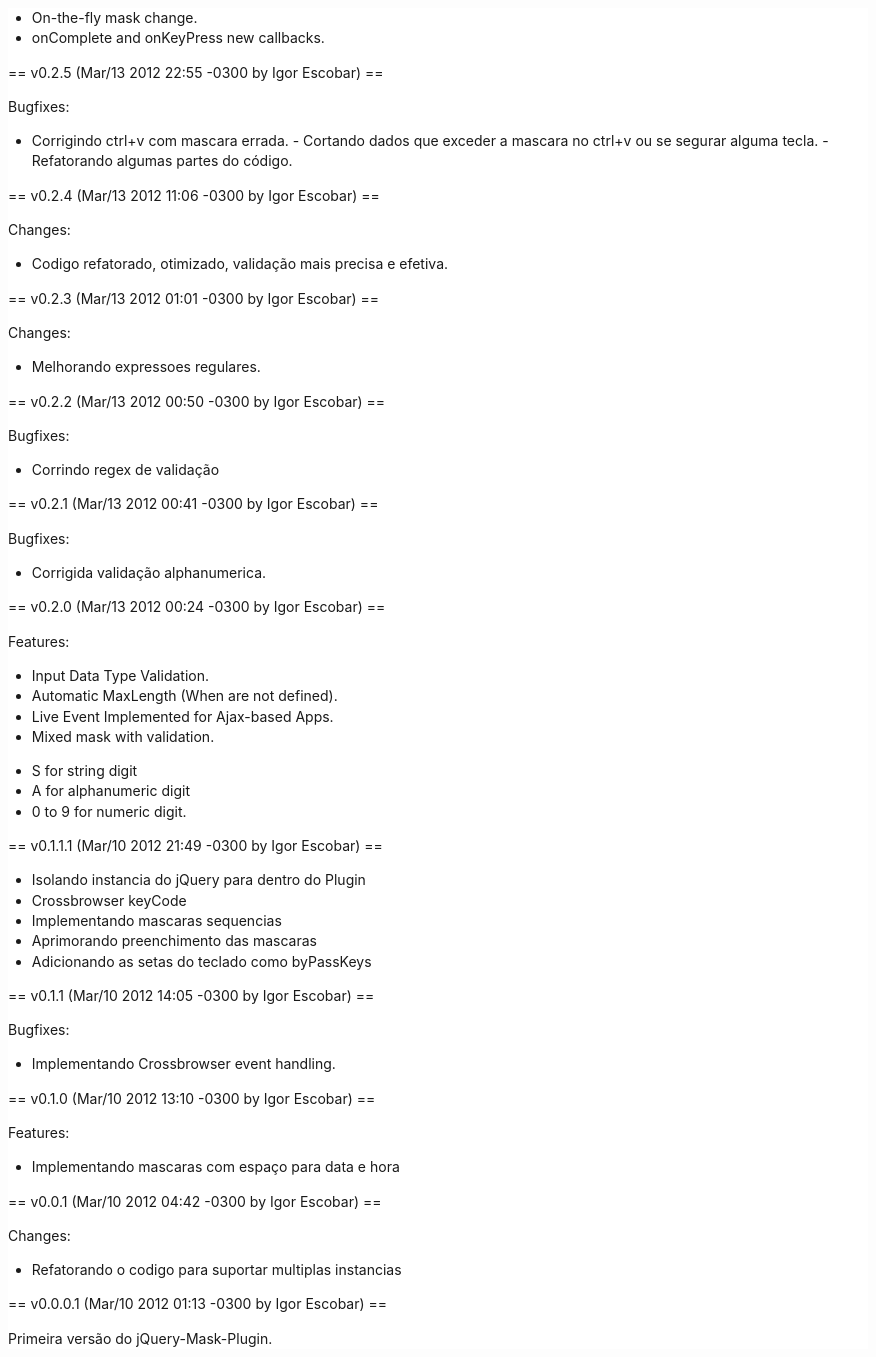 * On-the-fly mask change.
* onComplete and onKeyPress new callbacks.

== v0.2.5 (Mar/13 2012 22:55 -0300 by Igor Escobar) ==

Bugfixes:

- Corrigindo ctrl+v com mascara errada. - Cortando dados que exceder a mascara no ctrl+v ou se segurar alguma tecla. - Refatorando algumas partes do código.

== v0.2.4 (Mar/13 2012 11:06 -0300 by Igor Escobar) ==

Changes:

* Codigo refatorado, otimizado, validação mais precisa e efetiva.

== v0.2.3 (Mar/13 2012 01:01 -0300 by Igor Escobar) ==

Changes:

* Melhorando expressoes regulares.

== v0.2.2 (Mar/13 2012 00:50 -0300 by Igor Escobar) ==

Bugfixes:

* Corrindo regex de validação

== v0.2.1 (Mar/13 2012 00:41 -0300 by Igor Escobar) ==

Bugfixes:

* Corrigida validação alphanumerica.

== v0.2.0 (Mar/13 2012 00:24 -0300 by Igor Escobar) ==

Features:

- Input Data Type Validation.
- Automatic MaxLength (When are not defined).
- Live Event Implemented for Ajax-based Apps.
- Mixed mask with validation.
* S for string digit
* A for alphanumeric digit
* 0 to 9 for numeric digit.

== v0.1.1.1 (Mar/10 2012 21:49 -0300 by Igor Escobar) ==

- Isolando instancia do jQuery para dentro do Plugin
- Crossbrowser keyCode
- Implementando mascaras sequencias
- Aprimorando preenchimento das mascaras
- Adicionando as setas do teclado como byPassKeys

== v0.1.1 (Mar/10 2012 14:05 -0300 by Igor Escobar) ==

Bugfixes:

* Implementando Crossbrowser event handling.

== v0.1.0 (Mar/10 2012 13:10 -0300 by Igor Escobar) ==

Features:

* Implementando mascaras com espaço para data e hora

== v0.0.1 (Mar/10 2012 04:42 -0300 by Igor Escobar) ==

Changes:

* Refatorando o codigo para suportar multiplas instancias

== v0.0.0.1 (Mar/10 2012 01:13 -0300 by Igor Escobar) ==

Primeira versão do jQuery-Mask-Plugin.
